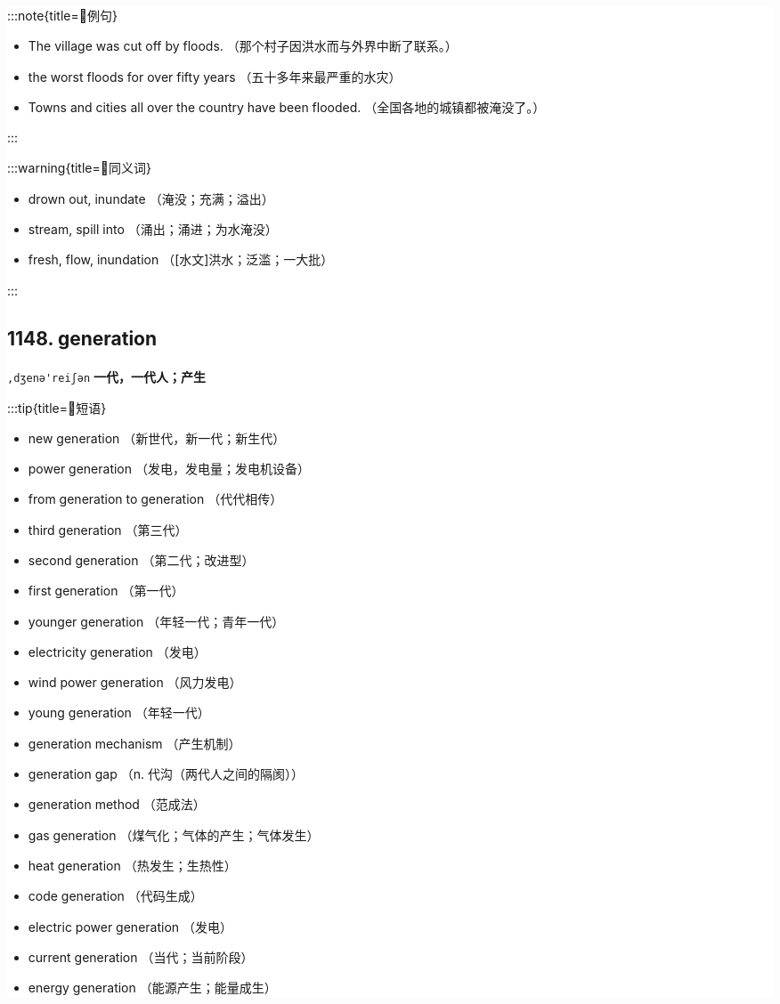 :::note{title=🎤例句}

- The village was cut off by floods. （那个村子因洪水而与外界中断了联系。）

- the worst floods for over fifty years （五十多年来最严重的水灾）

- Towns and cities all over the country have been flooded. （全国各地的城镇都被淹没了。）

:::

:::warning{title=🤔同义词}

- drown out, inundate （淹没；充满；溢出）

- stream, spill into （涌出；涌进；为水淹没）

- fresh, flow, inundation （[水文]洪水；泛滥；一大批）

:::


## 1148. generation

`,dʒenə'reiʃən`  **一代，一代人；产生**

:::tip{title=🤩短语}

- new generation （新世代，新一代；新生代）

- power generation （发电，发电量；发电机设备）

- from generation to generation （代代相传）

- third generation （第三代）

- second generation （第二代；改进型）

- first generation （第一代）

- younger generation （年轻一代；青年一代）

- electricity generation （发电）

- wind power generation （风力发电）

- young generation （年轻一代）

- generation mechanism （产生机制）

- generation gap （n. 代沟（两代人之间的隔阂））

- generation method （范成法）

- gas generation （煤气化；气体的产生；气体发生）

- heat generation （热发生；生热性）

- code generation （代码生成）

- electric power generation （发电）

- current generation （当代；当前阶段）

- energy generation （能源产生；能量成生）

